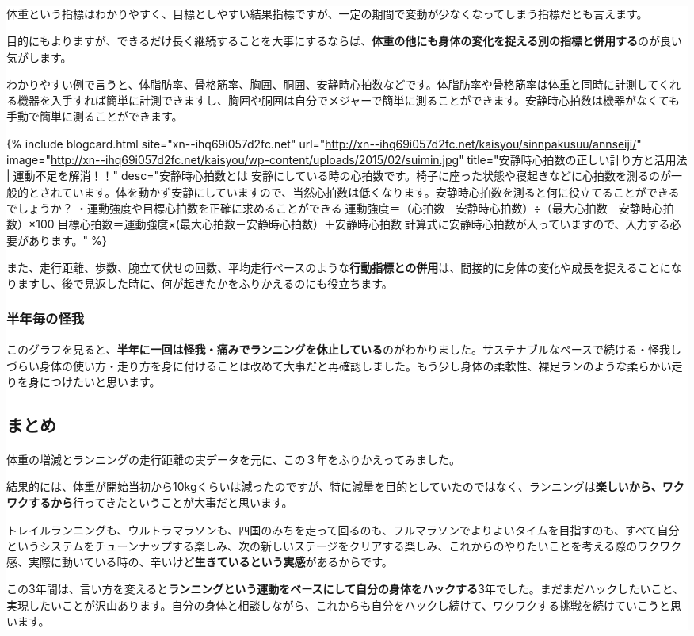 体重という指標はわかりやすく、目標としやすい結果指標ですが、一定の期間で変動が少なくなってしまう指標だとも言えます。

目的にもよりますが、できるだけ長く継続することを大事にするならば、**体重の他にも身体の変化を捉える別の指標と併用する**のが良い気がします。

わかりやすい例で言うと、体脂肪率、骨格筋率、胸囲、胴囲、安静時心拍数などです。体脂肪率や骨格筋率は体重と同時に計測してくれる機器を入手すれば簡単に計測できますし、胸囲や胴囲は自分でメジャーで簡単に測ることができます。安静時心拍数は機器がなくても手動で簡単に測ることができます。

{% include blogcard.html site="xn--ihq69i057d2fc.net" url="http://xn--ihq69i057d2fc.net/kaisyou/sinnpakusuu/annseiji/" image="http://xn--ihq69i057d2fc.net/kaisyou/wp-content/uploads/2015/02/suimin.jpg" title="安静時心拍数の正しい計り方と活用法 | 運動不足を解消！！" desc="安静時心拍数とは 安静にしている時の心拍数です。椅子に座った状態や寝起きなどに心拍数を測るのが一般的とされています。体を動かず安静にしていますので、当然心拍数は低くなります。安静時心拍数を測ると何に役立てることができるでしょうか？ ・運動強度や目標心拍数を正確に求めることができる 運動強度＝（心拍数－安静時心拍数）÷（最大心拍数－安静時心拍数）×100 目標心拍数＝運動強度×(最大心拍数－安静時心拍数）＋安静時心拍数 計算式に安静時心拍数が入っていますので、入力する必要があります。" %}

また、走行距離、歩数、腕立て伏せの回数、平均走行ペースのような**行動指標との併用**は、間接的に身体の変化や成長を捉えることになりますし、後で見返した時に、何が起きたかをふりかえるのにも役立ちます。

### 半年毎の怪我

このグラフを見ると、**半年に一回は怪我・痛みでランニングを休止している**のがわかりました。サステナブルなペースで続ける・怪我しづらい身体の使い方・走り方を身に付けることは改めて大事だと再確認しました。もう少し身体の柔軟性、裸足ランのような柔らかい走りを身につけたいと思います。

## まとめ

体重の増減とランニングの走行距離の実データを元に、この３年をふりかえってみました。

結果的には、体重が開始当初から10kgくらいは減ったのですが、特に減量を目的としていたのではなく、ランニングは**楽しいから、ワクワクするから**行ってきたということが大事だと思います。

トレイルランニングも、ウルトラマラソンも、四国のみちを走って回るのも、フルマラソンでよりよいタイムを目指すのも、すべて自分というシステムをチューンナップする楽しみ、次の新しいステージをクリアする楽しみ、これからのやりたいことを考える際のワクワク感、実際に動いている時の、辛いけど**生きているという実感**があるからです。

この3年間は、言い方を変えると**ランニングという運動をベースにして自分の身体をハックする**3年でした。まだまだハックしたいこと、実現したいことが沢山あります。自分の身体と相談しながら、これからも自分をハックし続けて、ワクワクする挑戦を続けていこうと思います。
